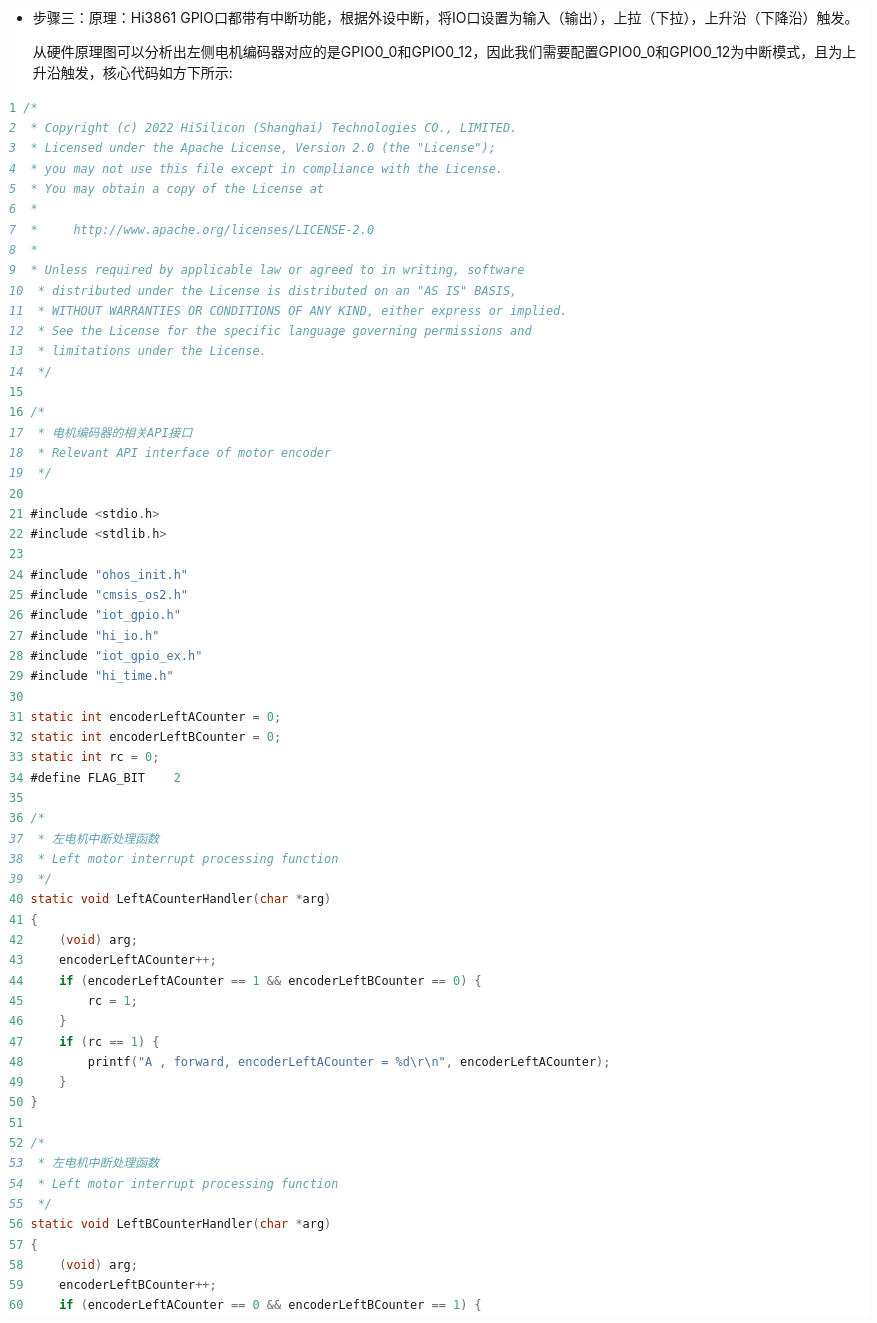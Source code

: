 * 步骤三：原理：Hi3861 GPIO口都带有中断功能，根据外设中断，将IO口设置为输入（输出），上拉（下拉），上升沿（下降沿）触发。

    ​		从硬件原理图可以分析出左侧电机编码器对应的是GPIO0_0和GPIO0_12，因此我们需要配置GPIO0_0和GPIO0_12为中断模式，且为上升沿触发，核心代码如方下所示:

```c
1 /*
2  * Copyright (c) 2022 HiSilicon (Shanghai) Technologies CO., LIMITED.
3  * Licensed under the Apache License, Version 2.0 (the "License");
4  * you may not use this file except in compliance with the License.
5  * You may obtain a copy of the License at
6  *
7  *     http://www.apache.org/licenses/LICENSE-2.0
8  *
9  * Unless required by applicable law or agreed to in writing, software
10  * distributed under the License is distributed on an "AS IS" BASIS,
11  * WITHOUT WARRANTIES OR CONDITIONS OF ANY KIND, either express or implied.
12  * See the License for the specific language governing permissions and
13  * limitations under the License.
14  */
15 
16 /*
17  * 电机编码器的相关API接口
18  * Relevant API interface of motor encoder
19  */
20 
21 #include <stdio.h>
22 #include <stdlib.h>
23 
24 #include "ohos_init.h"
25 #include "cmsis_os2.h"
26 #include "iot_gpio.h"
27 #include "hi_io.h"
28 #include "iot_gpio_ex.h"
29 #include "hi_time.h"
30 
31 static int encoderLeftACounter = 0;
32 static int encoderLeftBCounter = 0;
33 static int rc = 0;
34 #define FLAG_BIT    2
35 
36 /*
37  * 左电机中断处理函数
38  * Left motor interrupt processing function
39  */
40 static void LeftACounterHandler(char *arg)
41 {
42     (void) arg;
43     encoderLeftACounter++;
44     if (encoderLeftACounter == 1 && encoderLeftBCounter == 0) {
45         rc = 1;
46     }
47     if (rc == 1) {
48         printf("A , forward, encoderLeftACounter = %d\r\n", encoderLeftACounter);
49     }
50 }
51 
52 /*
53  * 左电机中断处理函数
54  * Left motor interrupt processing function
55  */
56 static void LeftBCounterHandler(char *arg)
57 {
58     (void) arg;
59     encoderLeftBCounter++;
60     if (encoderLeftACounter == 0 && encoderLeftBCounter == 1) {
```